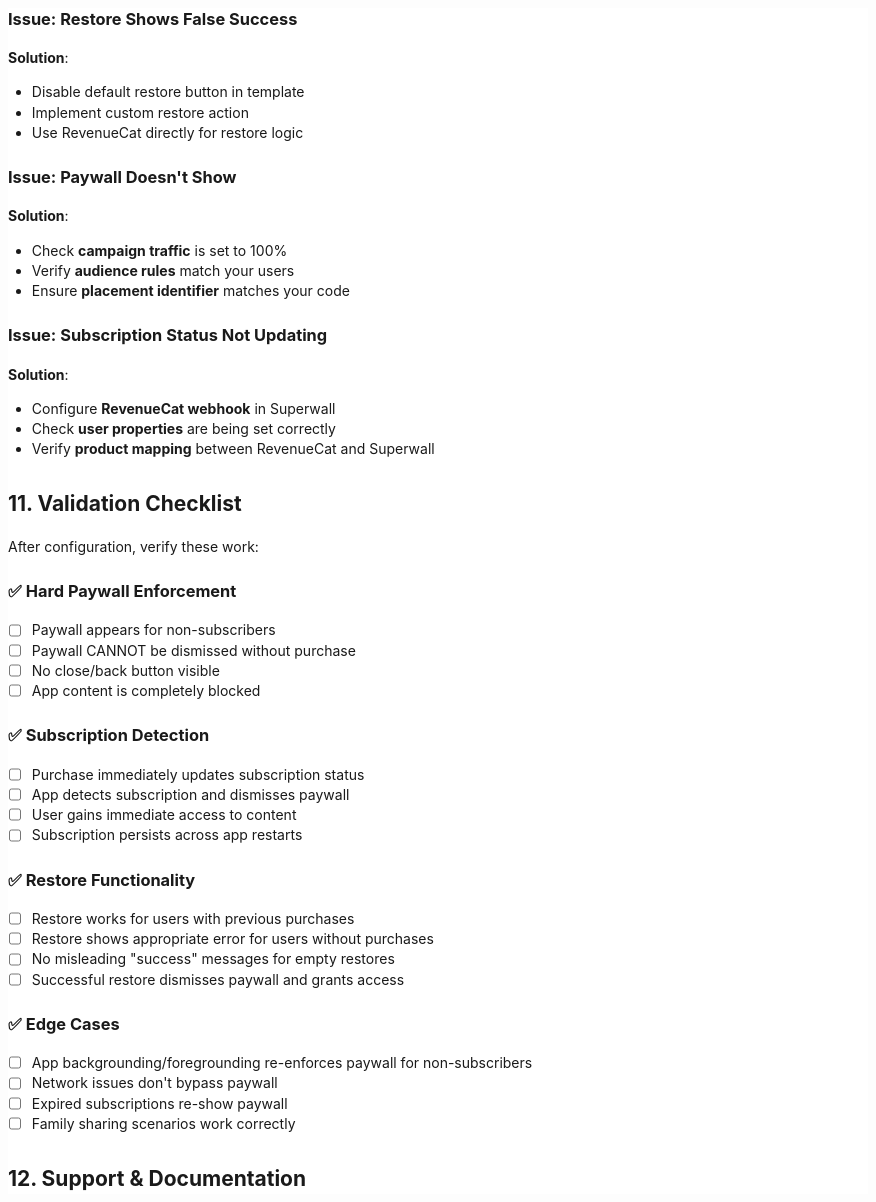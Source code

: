 ### Issue: Restore Shows False Success
**Solution**:
- Disable default restore button in template
- Implement custom restore action
- Use RevenueCat directly for restore logic

### Issue: Paywall Doesn't Show
**Solution**:
- Check **campaign traffic** is set to 100%
- Verify **audience rules** match your users
- Ensure **placement identifier** matches your code

### Issue: Subscription Status Not Updating
**Solution**:
- Configure **RevenueCat webhook** in Superwall
- Check **user properties** are being set correctly
- Verify **product mapping** between RevenueCat and Superwall

## 11. Validation Checklist

After configuration, verify these work:

### ✅ Hard Paywall Enforcement
- [ ] Paywall appears for non-subscribers
- [ ] Paywall CANNOT be dismissed without purchase
- [ ] No close/back button visible
- [ ] App content is completely blocked

### ✅ Subscription Detection  
- [ ] Purchase immediately updates subscription status
- [ ] App detects subscription and dismisses paywall
- [ ] User gains immediate access to content
- [ ] Subscription persists across app restarts

### ✅ Restore Functionality
- [ ] Restore works for users with previous purchases
- [ ] Restore shows appropriate error for users without purchases
- [ ] No misleading "success" messages for empty restores
- [ ] Successful restore dismisses paywall and grants access

### ✅ Edge Cases
- [ ] App backgrounding/foregrounding re-enforces paywall for non-subscribers
- [ ] Network issues don't bypass paywall
- [ ] Expired subscriptions re-show paywall
- [ ] Family sharing scenarios work correctly

## 12. Support & Documentation
